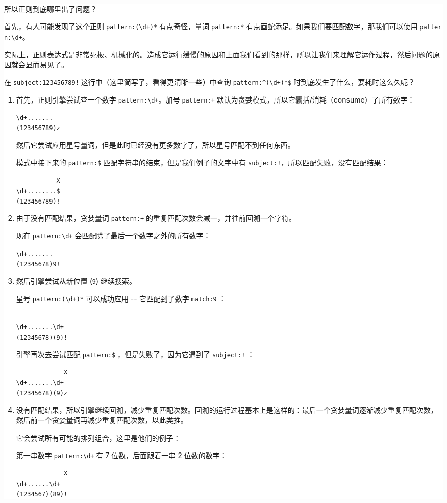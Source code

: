 所以正则到底哪里出了问题？

首先，有人可能发现了这个正则 `pattern:(\d+)*` 有点奇怪，量词 `pattern:*` 有点画蛇添足。如果我们要匹配数字，那我们可以使用 `pattern:\d+`。

实际上，正则表达式是非常死板、机械化的。造成它运行缓慢的原因和上面我们看到的那样，所以让我们来理解它运作过程，然后问题的原因就会显而易见了。

在 `subject:123456789!` 这行中（这里简写了，看得更清晰一些）中查询 `pattern:^(\d+)*$` 时到底发生了什么，要耗时这么久呢？

1. 首先，正则引擎尝试查一个数字 `pattern:\d+`。加号 `pattern:+` 默认为贪婪模式，所以它囊括/消耗（consume）了所有数字：

    ```
    \d+.......
    (123456789)z
    ```

    然后它尝试应用星号量词，但是此时已经没有更多数字了，所以星号匹配不到任何东西。

    模式中接下来的 `pattern:$` 匹配字符串的结束，但是我们例子的文字中有 `subject:!`，所以匹配失败，没有匹配结果：

    ```
               X
    \d+........$
    (123456789)!
    ```

2. 由于没有匹配结果，贪婪量词 `pattern:+` 的重复匹配次数会减一，并往前回溯一个字符。

    现在 `pattern:\d+` 会匹配除了最后一个数字之外的所有数字：
    ```
    \d+.......
    (12345678)9!
    ```
3. 然后引擎尝试从新位置 (`9`) 继续搜索。

    星号 `pattern:(\d+)*` 可以成功应用 -- 它匹配到了数字 `match:9` ：

    ```

    \d+.......\d+
    (12345678)(9)!
    ```

    引擎再次去尝试匹配 `pattern:$` ，但是失败了，因为它遇到了 `subject:!` ：

    ```
                 X
    \d+.......\d+
    (12345678)(9)z
    ```


4. 没有匹配结果，所以引擎继续回溯，减少重复匹配次数。回溯的运行过程基本上是这样的：最后一个贪婪量词逐渐减少重复匹配次数，然后前一个贪婪量词再减少重复匹配次数，以此类推。

    它会尝试所有可能的排列组合，这里是他们的例子：

    第一串数字 `pattern:\d+` 有 7 位数，后面跟着一串 2 位数的数字：

    ```
                 X
    \d+......\d+
    (1234567)(89)!
    ```
